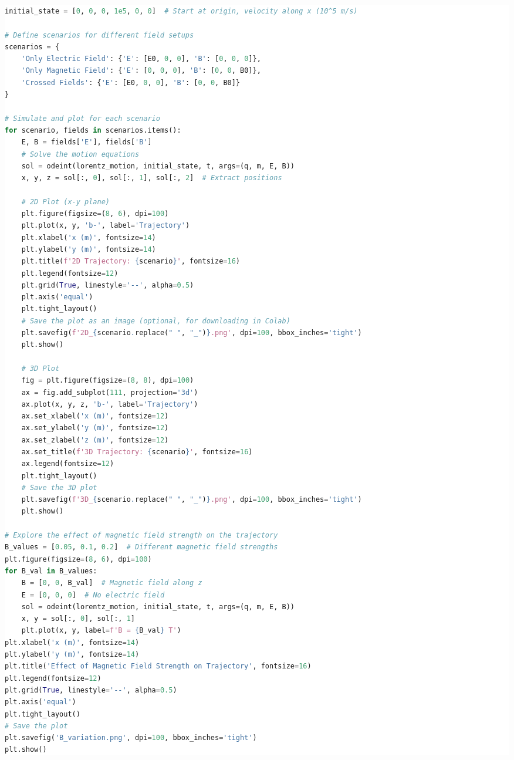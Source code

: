 ```python
initial_state = [0, 0, 0, 1e5, 0, 0]  # Start at origin, velocity along x (10^5 m/s)

# Define scenarios for different field setups
scenarios = {
    'Only Electric Field': {'E': [E0, 0, 0], 'B': [0, 0, 0]},
    'Only Magnetic Field': {'E': [0, 0, 0], 'B': [0, 0, B0]},
    'Crossed Fields': {'E': [E0, 0, 0], 'B': [0, 0, B0]}
}

# Simulate and plot for each scenario
for scenario, fields in scenarios.items():
    E, B = fields['E'], fields['B']
    # Solve the motion equations
    sol = odeint(lorentz_motion, initial_state, t, args=(q, m, E, B))
    x, y, z = sol[:, 0], sol[:, 1], sol[:, 2]  # Extract positions
    
    # 2D Plot (x-y plane)
    plt.figure(figsize=(8, 6), dpi=100)
    plt.plot(x, y, 'b-', label='Trajectory')
    plt.xlabel('x (m)', fontsize=14)
    plt.ylabel('y (m)', fontsize=14)
    plt.title(f'2D Trajectory: {scenario}', fontsize=16)
    plt.legend(fontsize=12)
    plt.grid(True, linestyle='--', alpha=0.5)
    plt.axis('equal')
    plt.tight_layout()
    # Save the plot as an image (optional, for downloading in Colab)
    plt.savefig(f'2D_{scenario.replace(" ", "_")}.png', dpi=100, bbox_inches='tight')
    plt.show()
    
    # 3D Plot
    fig = plt.figure(figsize=(8, 8), dpi=100)
    ax = fig.add_subplot(111, projection='3d')
    ax.plot(x, y, z, 'b-', label='Trajectory')
    ax.set_xlabel('x (m)', fontsize=12)
    ax.set_ylabel('y (m)', fontsize=12)
    ax.set_zlabel('z (m)', fontsize=12)
    ax.set_title(f'3D Trajectory: {scenario}', fontsize=16)
    ax.legend(fontsize=12)
    plt.tight_layout()
    # Save the 3D plot
    plt.savefig(f'3D_{scenario.replace(" ", "_")}.png', dpi=100, bbox_inches='tight')
    plt.show()

# Explore the effect of magnetic field strength on the trajectory
B_values = [0.05, 0.1, 0.2]  # Different magnetic field strengths
plt.figure(figsize=(8, 6), dpi=100)
for B_val in B_values:
    B = [0, 0, B_val]  # Magnetic field along z
    E = [0, 0, 0]  # No electric field
    sol = odeint(lorentz_motion, initial_state, t, args=(q, m, E, B))
    x, y = sol[:, 0], sol[:, 1]
    plt.plot(x, y, label=f'B = {B_val} T')
plt.xlabel('x (m)', fontsize=14)
plt.ylabel('y (m)', fontsize=14)
plt.title('Effect of Magnetic Field Strength on Trajectory', fontsize=16)
plt.legend(fontsize=12)
plt.grid(True, linestyle='--', alpha=0.5)
plt.axis('equal')
plt.tight_layout()
# Save the plot
plt.savefig('B_variation.png', dpi=100, bbox_inches='tight')
plt.show()
```